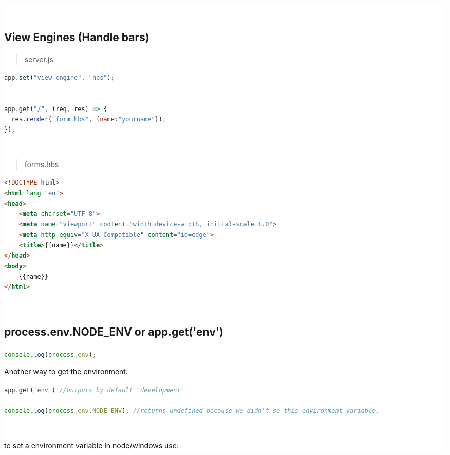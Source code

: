 <br>


## View Engines (Handle bars)

> server.js

```javascript
app.set("view engine", "hbs");


app.get("/", (req, res) => {
  res.render("form.hbs", {name:"yourname"});
});

```

<br>

> forms.hbs

```html
<!DOCTYPE html>
<html lang="en">
<head>
    <meta charset="UTF-8">
    <meta name="viewport" content="width=device-width, initial-scale=1.0">
    <meta http-equiv="X-UA-Compatible" content="ie=edge">
    <title>{{name}}</title>
</head>
<body>
    {{name}}
</html>
```

<br>


## process.env.NODE_ENV or app.get('env')

```javascript
console.log(process.env);
```

Another way to get the environment:

```javascript
app.get('env') //outputs by default "development"

console.log(process.env.NODE_ENV); //returns undefined because we didn't se this environment variable.

```

<br>

to set a environment variable in node/windows use:
